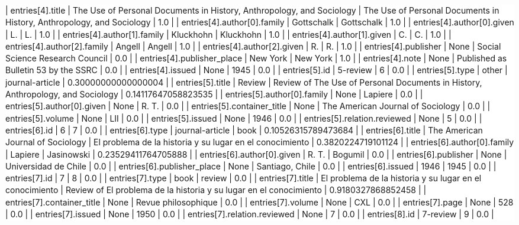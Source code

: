 | entries[4].title | The Use of Personal Documents in History, Anthropology, and Sociology | The Use of Personal Documents in History, Anthropology, and Sociology | 1.0 |
| entries[4].author[0].family | Gottschalk | Gottschalk | 1.0 |
| entries[4].author[0].given | L. | L. | 1.0 |
| entries[4].author[1].family | Kluckhohn | Kluckhohn | 1.0 |
| entries[4].author[1].given | C. | C. | 1.0 |
| entries[4].author[2].family | Angell | Angell | 1.0 |
| entries[4].author[2].given | R. | R. | 1.0 |
| entries[4].publisher | None | Social Science Research Council | 0.0 |
| entries[4].publisher_place | New York | New York | 1.0 |
| entries[4].note | None | Published as Bulletin 53 by the SSRC | 0.0 |
| entries[4].issued | None | 1945 | 0.0 |
| entries[5].id | 5-review | 6 | 0.0 |
| entries[5].type | other | journal-article | 0.30000000000000004 |
| entries[5].title | Review | Review of The Use of Personal Documents in History, Anthropology, and Sociology | 0.14117647058823535 |
| entries[5].author[0].family | None | Lapiere | 0.0 |
| entries[5].author[0].given | None | R. T. | 0.0 |
| entries[5].container_title | None | The American Journal of Sociology | 0.0 |
| entries[5].volume | None | LII | 0.0 |
| entries[5].issued | None | 1946 | 0.0 |
| entries[5].relation.reviewed | None | 5 | 0.0 |
| entries[6].id | 6 | 7 | 0.0 |
| entries[6].type | journal-article | book | 0.10526315789473684 |
| entries[6].title | The American Journal of Sociology | El problema de la historia y su lugar en el conocimiento | 0.3820224719101124 |
| entries[6].author[0].family | Lapiere | Jasinowski | 0.23529411764705888 |
| entries[6].author[0].given | R. T. | Bogumil | 0.0 |
| entries[6].publisher | None | Universidad de Chile | 0.0 |
| entries[6].publisher_place | None | Santiago, Chile | 0.0 |
| entries[6].issued | 1946 | 1945 | 0.0 |
| entries[7].id | 7 | 8 | 0.0 |
| entries[7].type | book | review | 0.0 |
| entries[7].title | El problema de la historia y su lugar en el conocimiento | Review of El problema de la historia y su lugar en el conocimiento | 0.9180327868852458 |
| entries[7].container_title | None | Revue philosophique | 0.0 |
| entries[7].volume | None | CXL | 0.0 |
| entries[7].page | None | 528 | 0.0 |
| entries[7].issued | None | 1950 | 0.0 |
| entries[7].relation.reviewed | None | 7 | 0.0 |
| entries[8].id | 7-review | 9 | 0.0 |